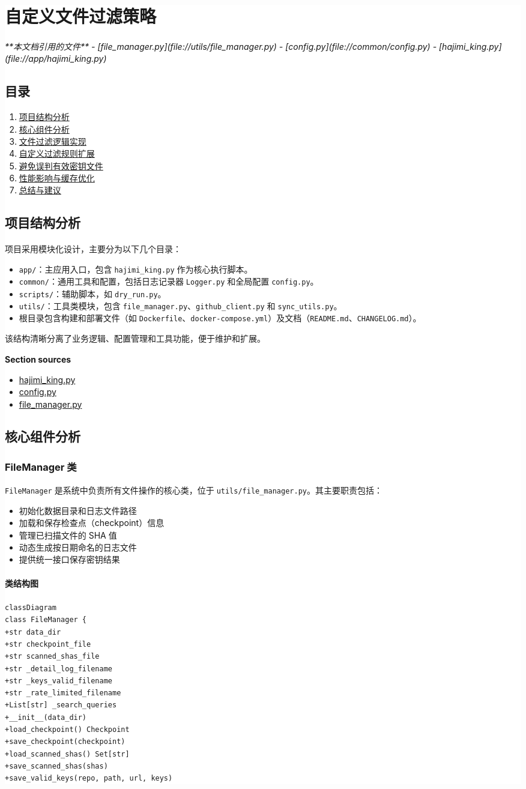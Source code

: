 # 自定义文件过滤策略

<cite>
**本文档引用的文件**  
- [file_manager.py](file://utils/file_manager.py)
- [config.py](file://common/config.py)
- [hajimi_king.py](file://app/hajimi_king.py)
</cite>

## 目录
1. [项目结构分析](#项目结构分析)  
2. [核心组件分析](#核心组件分析)  
3. [文件过滤逻辑实现](#文件过滤逻辑实现)  
4. [自定义过滤规则扩展](#自定义过滤规则扩展)  
5. [避免误判有效密钥文件](#避免误判有效密钥文件)  
6. [性能影响与缓存优化](#性能影响与缓存优化)  
7. [总结与建议](#总结与建议)

## 项目结构分析

项目采用模块化设计，主要分为以下几个目录：

- `app/`：主应用入口，包含 `hajimi_king.py` 作为核心执行脚本。
- `common/`：通用工具和配置，包括日志记录器 `Logger.py` 和全局配置 `config.py`。
- `scripts/`：辅助脚本，如 `dry_run.py`。
- `utils/`：工具类模块，包含 `file_manager.py`、`github_client.py` 和 `sync_utils.py`。
- 根目录包含构建和部署文件（如 `Dockerfile`、`docker-compose.yml`）及文档（`README.md`、`CHANGELOG.md`）。

该结构清晰分离了业务逻辑、配置管理和工具功能，便于维护和扩展。

**Section sources**  
- [hajimi_king.py](file://app/hajimi_king.py#L1-L524)  
- [config.py](file://common/config.py#L1-L204)  
- [file_manager.py](file://utils/file_manager.py#L1-L493)

## 核心组件分析

### FileManager 类
`FileManager` 是系统中负责所有文件操作的核心类，位于 `utils/file_manager.py`。其主要职责包括：
- 初始化数据目录和日志文件路径
- 加载和保存检查点（checkpoint）信息
- 管理已扫描文件的 SHA 值
- 动态生成按日期命名的日志文件
- 提供统一接口保存密钥结果

#### 类结构图
```mermaid
classDiagram
class FileManager {
+str data_dir
+str checkpoint_file
+str scanned_shas_file
+str _detail_log_filename
+str _keys_valid_filename
+str _rate_limited_filename
+List[str] _search_queries
+__init__(data_dir)
+load_checkpoint() Checkpoint
+save_checkpoint(checkpoint)
+load_scanned_shas() Set[str]
+save_scanned_shas(shas)
+save_valid_keys(repo, path, url, keys)
```